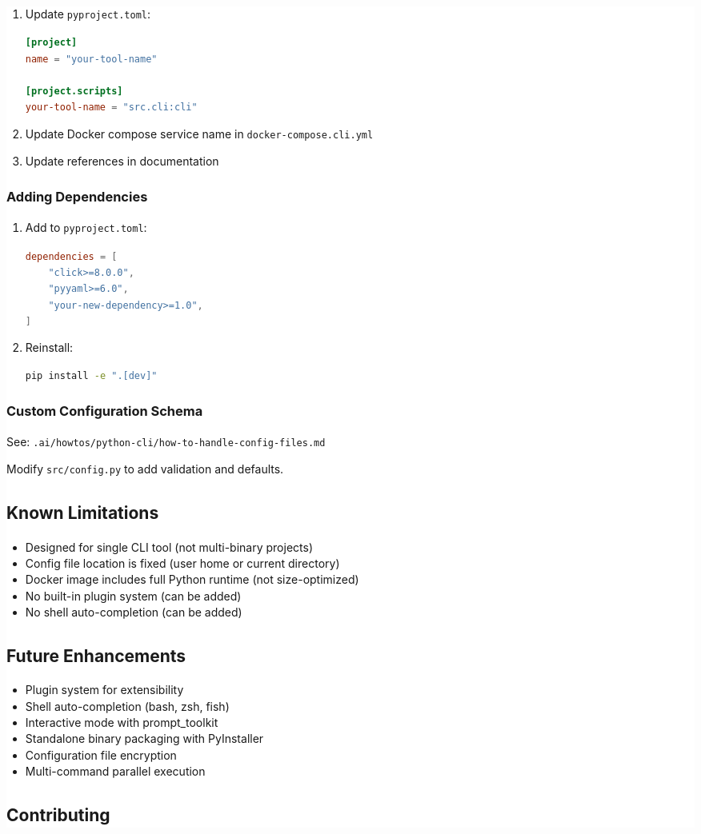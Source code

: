 1. Update `pyproject.toml`:
   ```toml
   [project]
   name = "your-tool-name"

   [project.scripts]
   your-tool-name = "src.cli:cli"
   ```

2. Update Docker compose service name in `docker-compose.cli.yml`

3. Update references in documentation

### Adding Dependencies

1. Add to `pyproject.toml`:
   ```toml
   dependencies = [
       "click>=8.0.0",
       "pyyaml>=6.0",
       "your-new-dependency>=1.0",
   ]
   ```

2. Reinstall:
   ```bash
   pip install -e ".[dev]"
   ```

### Custom Configuration Schema

See: `.ai/howtos/python-cli/how-to-handle-config-files.md`

Modify `src/config.py` to add validation and defaults.

## Known Limitations

- Designed for single CLI tool (not multi-binary projects)
- Config file location is fixed (user home or current directory)
- Docker image includes full Python runtime (not size-optimized)
- No built-in plugin system (can be added)
- No shell auto-completion (can be added)

## Future Enhancements

- Plugin system for extensibility
- Shell auto-completion (bash, zsh, fish)
- Interactive mode with prompt_toolkit
- Standalone binary packaging with PyInstaller
- Configuration file encryption
- Multi-command parallel execution

## Contributing
